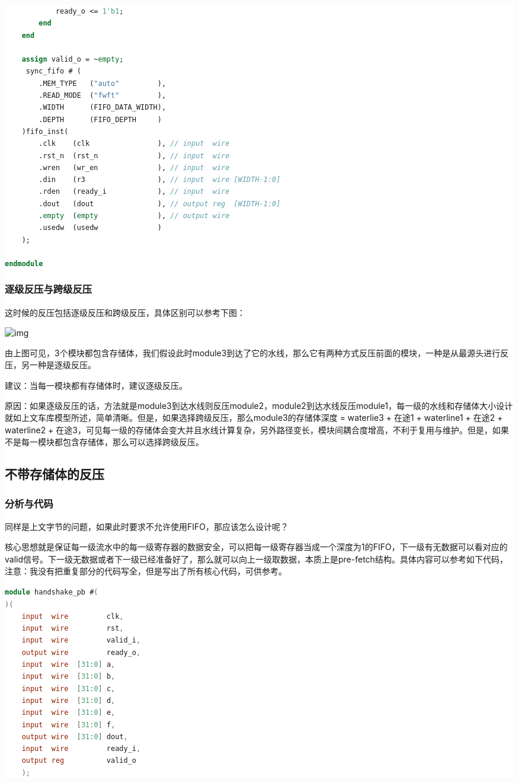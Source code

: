 ```systemverilog
            ready_o <= 1'b1;
        end
    end

    assign valid_o = ~empty;
     sync_fifo # (
        .MEM_TYPE   ("auto"         ),
        .READ_MODE  ("fwft"         ),
        .WIDTH      (FIFO_DATA_WIDTH),
        .DEPTH      (FIFO_DEPTH     )
    )fifo_inst(
        .clk    (clk                ), // input  wire
        .rst_n  (rst_n              ), // input  wire
        .wren   (wr_en              ), // input  wire
        .din    (r3                 ), // input  wire [WIDTH-1:0]
        .rden   (ready_i            ), // input  wire
        .dout   (dout               ), // output reg  [WIDTH-1:0]
        .empty  (empty              ), // output wire
        .usedw  (usedw              )
    );

endmodule
```

### 逐级反压与跨级反压

这时候的反压包括逐级反压和跨级反压，具体区别可以参考下图：

![img](https://pic2.zhimg.com/80/v2-b0b7c25408364e8805d98054f238b1e1_720w.webp)

由上图可见，3个模块都包含存储体，我们假设此时module3到达了它的水线，那么它有两种方式反压前面的模块，一种是从最源头进行反压，另一种是逐级反压。

建议：当每一模块都有存储体时，建议逐级反压。

原因：如果逐级反压的话，方法就是module3到达水线则反压module2，module2到达水线反压module1，每一级的水线和存储体大小设计就如上文车库模型所述，简单清晰。但是，如果选择跨级反压，那么module3的存储体深度 = waterlie3 + 在途1 + waterline1 + 在途2 + waterline2 + 在途3，可见每一级的存储体会变大并且水线计算复杂，另外路径变长，模块间耦合度增高，不利于复用与维护。但是，如果不是每一模块都包含存储体，那么可以选择跨级反压。

## 不带存储体的反压

### 分析与代码

同样是上文字节的问题，如果此时要求不允许使用FIFO，那应该怎么设计呢？

核心思想就是保证每一级流水中的每一级寄存器的数据安全，可以把每一级寄存器当成一个深度为1的FIFO，下一级有无数据可以看对应的valid信号。下一级无数据或者下一级已经准备好了，那么就可以向上一级取数据，本质上是pre-fetch结构。具体内容可以参考如下代码，注意：我没有把重复部分的代码写全，但是写出了所有核心代码，可供参考。

```verilog
module handshake_pb #(
)(
    input  wire         clk,
    input  wire         rst,
    input  wire         valid_i,
    output wire         ready_o,
    input  wire  [31:0] a,
    input  wire  [31:0] b,
    input  wire  [31:0] c,
    input  wire  [31:0] d,
    input  wire  [31:0] e,
    input  wire  [31:0] f,
    output wire  [31:0] dout,
    input  wire         ready_i,
    output reg          valid_o
    );

```